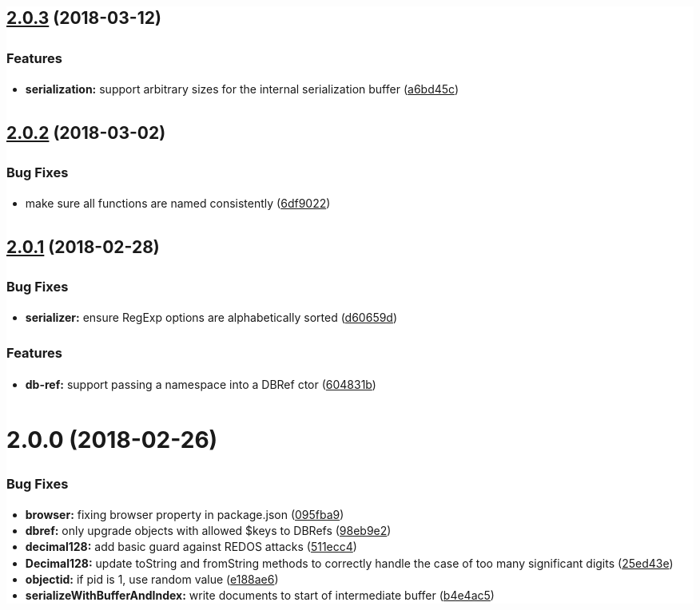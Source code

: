 

<a name="2.0.3"></a>
## [2.0.3](https://github.com/mongodb/js-bson/compare/v2.0.2...v2.0.3) (2018-03-12)


### Features

* **serialization:** support arbitrary sizes for the internal serialization buffer ([a6bd45c](https://github.com/mongodb/js-bson/commit/a6bd45c))



<a name="2.0.2"></a>
## [2.0.2](https://github.com/mongodb/js-bson/compare/v2.0.1...v2.0.2) (2018-03-02)


### Bug Fixes

* make sure all functions are named consistently ([6df9022](https://github.com/mongodb/js-bson/commit/6df9022))



<a name="2.0.1"></a>
## [2.0.1](https://github.com/mongodb/js-bson/compare/v2.0.0...v2.0.1) (2018-02-28)


### Bug Fixes

* **serializer:** ensure RegExp options are alphabetically sorted ([d60659d](https://github.com/mongodb/js-bson/commit/d60659d))


### Features

* **db-ref:** support passing a namespace into a DBRef ctor ([604831b](https://github.com/mongodb/js-bson/commit/604831b))



<a name="2.0.0"></a>
# 2.0.0 (2018-02-26)


### Bug Fixes

* **browser:** fixing browser property in package.json ([095fba9](https://github.com/mongodb/js-bson/commit/095fba9))
* **dbref:** only upgrade objects with allowed $keys to DBRefs ([98eb9e2](https://github.com/mongodb/js-bson/commit/98eb9e2))
* **decimal128:** add basic guard against REDOS attacks ([511ecc4](https://github.com/mongodb/js-bson/commit/511ecc4))
* **Decimal128:** update toString and fromString methods to correctly handle the case of too many significant digits ([25ed43e](https://github.com/mongodb/js-bson/commit/25ed43e))
* **objectid:** if pid is 1, use random value ([e188ae6](https://github.com/mongodb/js-bson/commit/e188ae6))
* **serializeWithBufferAndIndex:** write documents to start of intermediate buffer ([b4e4ac5](https://github.com/mongodb/js-bson/commit/b4e4ac5))
